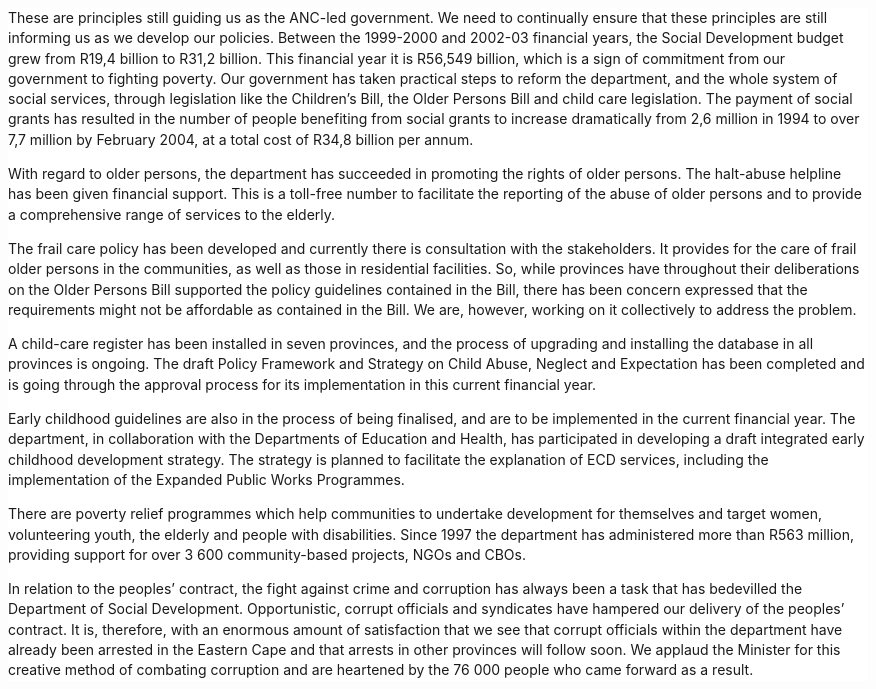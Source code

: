 These are principles still guiding us as the ANC-led government. We need to
continually ensure that these principles are still informing us as we
develop our policies. Between the 1999-2000 and 2002-03 financial years,
the Social Development budget grew from R19,4 billion to R31,2 billion.
This financial year it is R56,549 billion, which is a sign of commitment
from our government to fighting poverty. Our government has taken practical
steps to reform the department, and the whole system of social services,
through legislation like the Children’s Bill, the Older Persons Bill and
child care legislation.
The payment of social grants has resulted in the number of people
benefiting from social grants to increase dramatically from 2,6 million in
1994 to over 7,7 million by February 2004, at a total cost of R34,8 billion
per annum.

With regard to older persons, the department has succeeded in promoting the
rights of older persons. The halt-abuse helpline has been given financial
support. This is a toll-free number to facilitate the reporting of the
abuse of older persons and to provide a comprehensive range of services to
the elderly.

The frail care policy has been developed and currently there is
consultation with the stakeholders. It provides for the care of frail older
persons in the communities, as well as those in residential facilities. So,
while provinces have throughout their deliberations on the Older Persons
Bill supported the policy guidelines contained in the Bill, there has been
concern expressed that the requirements might not be affordable as
contained in the Bill. We are, however, working on it collectively to
address the problem.

A child-care register has been installed in seven provinces, and the
process of upgrading and installing the database in all provinces is
ongoing. The draft Policy Framework and Strategy on Child Abuse, Neglect
and Expectation has been completed and is going through the approval
process for its implementation in this current financial year.

Early childhood guidelines are also in the process of being finalised, and
are to be implemented in the current financial year. The department, in
collaboration with the Departments of Education and Health, has
participated in developing a draft integrated early childhood development
strategy. The strategy is planned to facilitate the explanation of ECD
services, including the implementation of the Expanded Public Works
Programmes.

There are poverty relief programmes which help communities to undertake
development for themselves and target women, volunteering youth, the
elderly and people with disabilities. Since 1997 the department has
administered more than R563 million, providing support for over 3 600
community-based projects, NGOs and CBOs.

In relation to the peoples’ contract, the fight against crime and
corruption has always been a task that has bedevilled the Department of
Social Development. Opportunistic, corrupt officials and syndicates have
hampered our delivery of the peoples’ contract. It is, therefore, with an
enormous amount of satisfaction that we see that corrupt officials within
the department have already been arrested in the Eastern Cape and that
arrests in other provinces will follow soon. We applaud the Minister for
this creative method of combating corruption and are heartened by the 76
000 people who came forward as a result.
